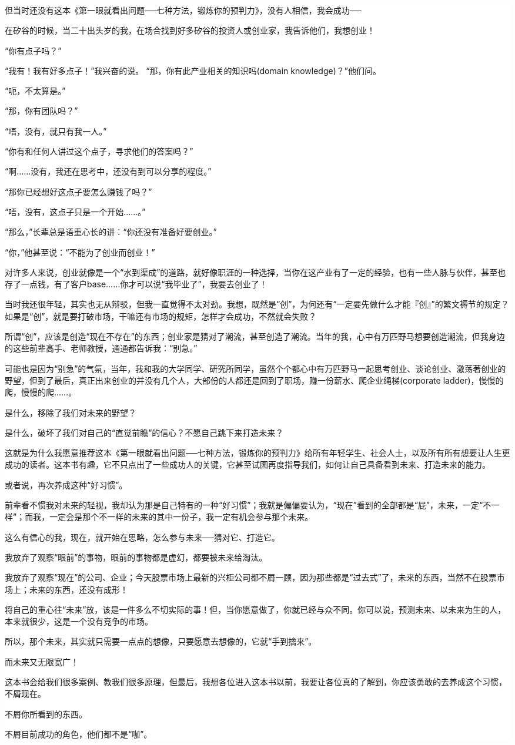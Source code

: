 但当时还没有这本《第一眼就看出问题──七种方法，锻炼你的预判力》，没有人相信，我会成功──

在矽谷的时候，当二十出头岁的我，在场合找到好多矽谷的投资人或创业家，我告诉他们，我想创业！

“你有点子吗？”

“我有！我有好多点子！”我兴奋的说。 “那，你有此产业相关的知识吗(domain knowledge)？”他们问。

“呃，不太算是。”

“那，你有团队吗？”

“唔，没有，就只有我一人。”

“你有和任何人讲过这个点子，寻求他们的答案吗？”

“啊……没有，我还在思考中，还没有到可以分享的程度。”

“那你已经想好这点子要怎么赚钱了吗？”

“唔，没有，这点子只是一个开始……。”

“那么，”长辈总是语重心长的讲：“你还没有准备好要创业。”

“你，”他甚至说：“不能为了创业而创业！”

对许多人来说，创业就像是一个“水到渠成”的道路，就好像职涯的一种选择，当你在这产业有了一定的经验，也有一些人脉与伙伴，甚至也存了一点钱，有了客户base……你才可以说“我毕业了”，我要去创业了！

当时我还很年轻，其实也无从辩驳，但我一直觉得不太对劲。我想，既然是“创”，为何还有“一定要先做什么才能『创』”的繁文褥节的规定？如果是“创”，就是要打破市场，干嘛还有市场的规矩，怎样才会成功，不然就会失败？

所谓“创”，应该是创造“现在不存在”的东西；创业家是猜对了潮流，甚至创造了潮流。当年的我，心中有万匹野马想要创造潮流，但我身边的这些前辈高手、老师教授，通通都告诉我：“别急。”

可能也是因为“别急”的气氛，当年，我和我的大学同学、研究所同学，虽然个个都心中有万匹野马一起思考创业、谈论创业、激荡著创业的野望，但到了最后，真正出来创业的并没有几个人，大部份的人都还是回到了职场，赚一份薪水、爬企业绳梯(corporate ladder)，慢慢的爬，慢慢的爬……。

是什么，移除了我们对未来的野望？

是什么，破坏了我们对自己的“直觉前瞻”的信心？不愿自己跳下来打造未来？

这就是为什么我愿意推荐这本《第一眼就看出问题──七种方法，锻炼你的预判力》给所有年轻学生、社会人士，以及所有所有想要让人生更成功的读者。这本书有趣，它不只点出了一些成功人的关键，它甚至试图再度指导我们，如何让自己具备看到未来、打造未来的能力。

或者说，再次养成这种“好习惯”。

前辈看不惯我对未来的轻视，我却认为那是自己特有的一种“好习惯”；我就是偏偏要认为，“现在”看到的全部都是“屁”，未来，一定“不一样”；而我，一定会是那个不一样的未来的其中一份子，我一定有机会参与那个未来。

这么有信心的我，现在，就开始在思略，怎么参与未来──猜对它、打造它。

我放弃了观察“眼前”的事物，眼前的事物都是虚幻，都要被未来给淘汰。

我放弃了观察“现在”的公司、企业；今天股票市场上最新的兴柜公司都不屑一顾，因为那些都是“过去式”了，未来的东西，当然不在股票市场上；未来的东西，还没有成形！

将自己的重心往“未来”放，该是一件多么不切实际的事！但，当你愿意做了，你就已经与众不同。你可以说，预测未来、以未来为生的人，本来就很少，这是一个没有竞争的市场。

所以，那个未来，其实就只需要一点点的想像，只要愿意去想像的，它就“手到擒来”。

而未来又无限宽广！

这本书会给我们很多案例、教我们很多原理，但最后，我想各位进入这本书以前，我要让各位真的了解到，你应该勇敢的去养成这个习惯，不屑现在。

不屑你所看到的东西。

不屑目前成功的角色，他们都不是“咖”。
